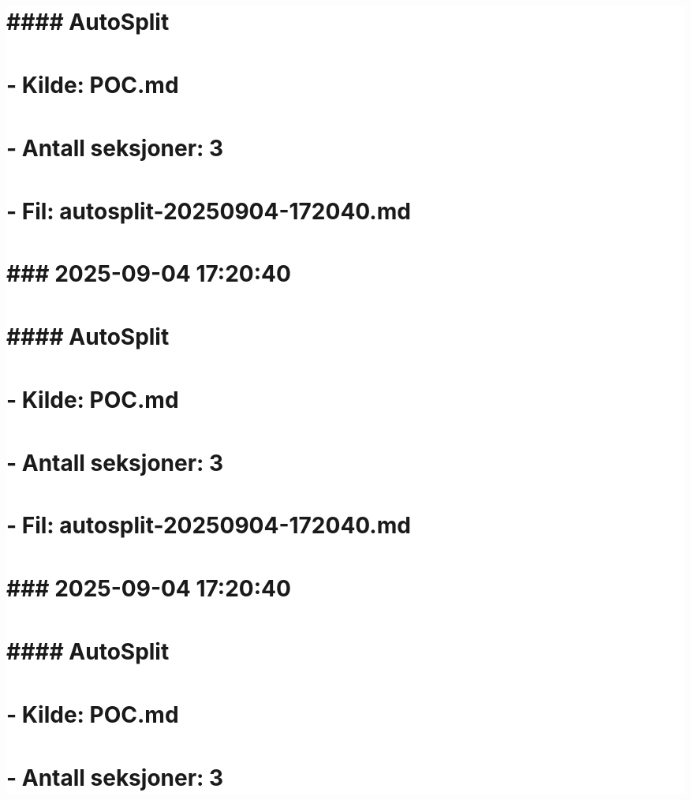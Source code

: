# \#### AutoSplit

# \- Kilde: POC.md

# \- Antall seksjoner: 3

# \- Fil: autosplit-20250904-172040.md

#

#

#

#

# \### 2025-09-04 17:20:40

# \#### AutoSplit

# \- Kilde: POC.md

# \- Antall seksjoner: 3

# \- Fil: autosplit-20250904-172040.md

#

#

#

#

# \### 2025-09-04 17:20:40

# \#### AutoSplit

# \- Kilde: POC.md

# \- Antall seksjoner: 3
